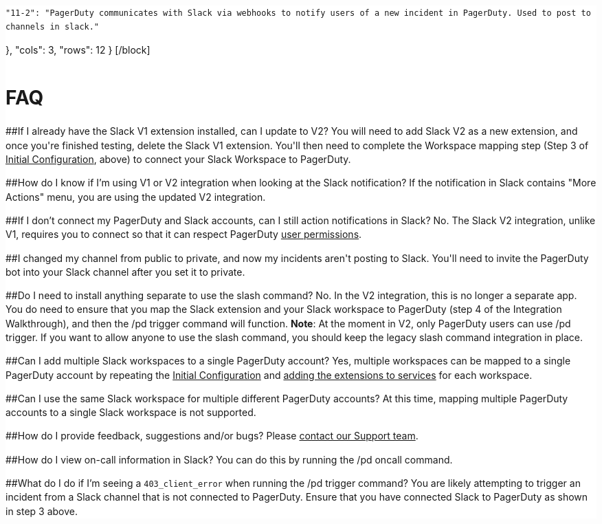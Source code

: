    "11-2": "PagerDuty communicates with Slack via webhooks to notify users of a new incident in PagerDuty. Used to post to channels in slack."
  },
  "cols": 3,
  "rows": 12
}
[/block]
# FAQ

##If I already have the Slack V1 extension installed, can I update to V2?
You will need to add Slack V2 as a new extension, and once you're finished testing, delete the Slack V1 extension. You'll then need to complete the Workspace mapping step (Step 3 of [Initial Configuration](https://support.pagerduty.com/docs/slack-integration-guide#section-initial-configuration), above) to connect your Slack Workspace to PagerDuty. 

##How do I know if I’m using V1 or V2 integration when looking at the Slack notification?
If the notification in Slack contains "More Actions" menu, you are using the updated V2 integration.

##If I don’t connect my PagerDuty and Slack accounts, can I still action notifications in Slack?
No. The Slack V2 integration, unlike V1, requires you to connect so that it can respect PagerDuty [user permissions](https://support.pagerduty.com/docs/user-roles).

##I changed my channel from public to private, and now my incidents aren't posting to Slack. 
You'll need to invite the PagerDuty bot into your Slack channel after you set it to private.

##Do I need to install anything separate to use the slash command?
No. In the V2 integration, this is no longer a separate app. You do need to ensure that you map the Slack extension and your Slack workspace to PagerDuty (step 4 of the Integration Walkthrough), and then the /pd trigger command will function. **Note**: At the moment in V2, only PagerDuty users can use /pd trigger. If you want to allow anyone to use the slash command, you should keep the legacy slash command integration in place.

##Can I add multiple Slack workspaces to a single PagerDuty account?
Yes, multiple workspaces can be mapped to a single PagerDuty account by repeating the [Initial Configuration](https://support.pagerduty.com/docs/slack-integration-guide#initial-configuration) and [adding the extensions to services](https://support.pagerduty.com/docs/slack-integration-guide#add-the-slack-extension-to-a-service) for each workspace.

##Can I use the same Slack workspace for multiple different PagerDuty accounts?
At this time, mapping multiple PagerDuty accounts to a single Slack workspace is not supported.

##How do I provide feedback, suggestions and/or bugs?
Please [contact our Support team](https://www.pagerduty.com/contact-us/). 

##How do I view on-call information in Slack?
You can do this by running the /pd oncall command.

##What do I do if I’m seeing a `403_client_error` when running the /pd trigger command?
You are likely attempting to trigger an incident from a Slack channel that is not connected to PagerDuty. Ensure that you have connected Slack to PagerDuty as shown in step 3 above.